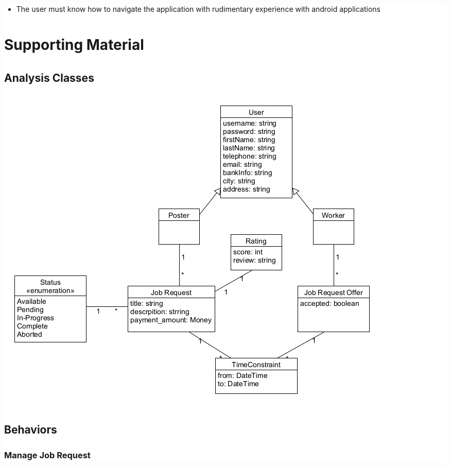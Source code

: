 -   The user must know how to navigate the application with rudimentary experience with android applications

# Supporting Material <a name="material"></a>

## Analysis Classes <a name="classes"></a>

![r2-domain-model.png](uml/requirements/r2-domain-model.png)

## Behaviors <a name="behaviors"></a>

### Manage Job Request <a name="manage behavior"></a>
